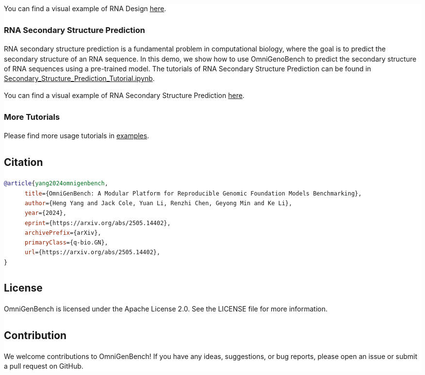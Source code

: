 You can find a visual example of RNA Design [here](asset/RNADesign-Demo.gif).

### RNA Secondary Structure Prediction

RNA secondary structure prediction is a fundamental problem in computational biology,
where the goal is to predict the secondary structure of an RNA sequence.
In this demo, we show how to use OmniGenoBench to predict the secondary structure of RNA sequences using a pre-trained model.
The tutorials of RNA Secondary Structure Prediction can be found in
[Secondary_Structure_Prediction_Tutorial.ipynb](examples/rna_secondary_structure_prediction/Secondary_Structure_Prediction_Tutorial.ipynb).

You can find a visual example of RNA Secondary Structure Prediction [here](asset/RNASSP-Demo.gif).

### More Tutorials
Please find more usage tutorials in [examples](examples).

## Citation
```bibtex
@article{yang2024omnigenbench,
      title={OmniGenBench: A Modular Platform for Reproducible Genomic Foundation Models Benchmarking}, 
      author={Heng Yang and Jack Cole, Yuan Li, Renzhi Chen, Geyong Min and Ke Li},
      year={2024},
      eprint={https://arxiv.org/abs/2505.14402},
      archivePrefix={arXiv},
      primaryClass={q-bio.GN},
      url={https://arxiv.org/abs/2505.14402}, 
}
```
## License
OmniGenBench is licensed under the Apache License 2.0. See the LICENSE file for more information.


## Contribution
We welcome contributions to OmniGenBench! If you have any ideas, suggestions, or bug reports, please open an issue or submit a pull request on GitHub.
